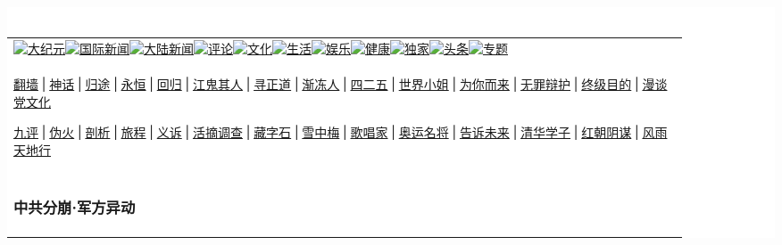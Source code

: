 <a name="1" id="1" target="_blank">&nbsp;</a> <span id="1">&nbsp;</span><table align=center border="0"><tr><td colspan="2" valign=TOP><a href="/gb/nf1351518.md#1"><img src="https://raw.githubusercontent.com/oqtvub337/www/master/t/djy/1.jpg" title="大纪元"></a><a href="/gb/n24hr.md#1"><img src="https://raw.githubusercontent.com/oqtvub337/www/master/t/djy/3.jpg" title="国际新闻"></a><a href="/gb/nf1351518.md#1"><img src="https://raw.githubusercontent.com/oqtvub337/www/master/t/djy/4.jpg" title="大陆新闻"></a><a href="/gb/news392.md#1"><img src="https://raw.githubusercontent.com/oqtvub337/www/master/t/djy/5.jpg" title="评论"></a><a href="/gb/news2007.md#1"><img src="https://raw.githubusercontent.com/oqtvub337/www/master/t/djy/6.jpg" title="文化"></a><a href="/gb/news2008.md#1"><img src="https://raw.githubusercontent.com/oqtvub337/www/master/t/djy/7.jpg" title="生活"></a><a href="/gb/ncyule.md#1"><img src="https://raw.githubusercontent.com/oqtvub337/www/master/t/djy/8.jpg" title="娱乐"></a><a href="/gb/nsc1002.md#1"><img src="https://raw.githubusercontent.com/oqtvub337/www/master/t/djy/9.jpg" title="健康"><a href="/gb/nf6092.md#1"><img src="https://raw.githubusercontent.com/oqtvub337/www/master/t/djy/10a.jpg" title="独家"></a><a href="/gb/nf4514.md#1"><img src="https://raw.githubusercontent.com/oqtvub337/www/master/t/djy/11.jpg" title="头条"></a><a href="/gb/zt.md#1"><img src="https://raw.githubusercontent.com/oqtvub337/www/master/t/djy/13.jpg" title="专题"></a></td></tr><tr><td colspan="2" valign=TOP><p> <a href="https://github.com/oqtvub337/www/blob/master/README.md#1" target="_blank">翻墙</a> | <a href="https://gitlab.com/szzdlab/vdwl/raw/master/wl.webm" target="_blank">神话</a> | <a href="https://gitlab.com/szzdlab/vdhG75Ez1eTyeZN/raw/master/hG75Ez1eTyeZN.webm" target="_blank">归途</a> | <a href="https://gitlab.com/szzdlab/vdYongHeng-360p/raw/master/YongHeng-360p.webm" target="_blank">永恒</a> | <a href="https://gitlab.com/szzdlab/vdLijianhui-200804-720/raw/master/Lijianhui-200804-720.webm" target="_blank">回归</a> | <a href="https://gitlab.com/szzdlab/vddmt/raw/master/dmt.webm" target="_blank">江鬼其人</a> | <a href="https://gitlab.com/szzdlab/vdszt/raw/master/szt.webm" target="_blank">寻正道</a> | <a href="https://gitlab.com/szzdlab/vdUc6y/raw/master/Uc6y.webm" target="_blank">渐冻人</a> | <a href="https://gitlab.com/szzdlab/vd425/raw/master/425.webm" target="_blank">四二五</a> | <a href="https://gitlab.com/szzdlab/vdlin-720p/raw/master/lin-720p.webm" target="_blank">世界小姐</a> | <a href="https://gitlab.com/szzdlab/vdwnrl/raw/master/wnrl.webm" target="_blank">为你而来</a> | <a href="https://gitlab.com/szzdlab/vd5Vu3_XS2V/raw/master/5Vu3_XS2V.webm" target="_blank">无罪辩护</a> |  <a href="https://gitlab.com/szzdlab/vdzjmd1_19/raw/master/zjmd1_19.webm" target="_blank">终级目的</a> | <a href="https://gitlab.com/szzdlab/vdmtdwh/raw/master/mtdwh.webm" target="_blank">漫谈党文化</a></p>
<p><a href="https://gitlab.com/szzdlab/vd9p/raw/master/9p.webm" target="_blank">九评</a> | <a href="https://gitlab.com/szzdlab/vdzfzx/raw/master/zfzx.webm" target="_blank">伪火</a> | <a href="https://gitlab.com/szzdlab/vd1400forge-1210/raw/master/1400forge-1210.webm" target="_blank">剖析</a> | <a href="https://gitlab.com/szzdlab/vd3-JTT_CN_MH-360p/raw/master/3-JTT_CN_MH-360p.webm" target="_blank">旅程</a> | <a href="https://gitlab.com/szzdlab/vd5-YiSu_MH-360p/raw/master/5-YiSu_MH-360p.webm" target="_blank">义诉</a> | <a href="https://gitlab.com/szzdlab/vd5N.8/raw/master/5N.8.webm" target="_blank">活摘调查</a> | <a href="https://gitlab.com/szzdlab/vdTdowhauWx9WiM/raw/master/TdowhauWx9WiM.webm" target="_blank">藏字石</a> | <a href="https://gitlab.com/szzdlab/vd1-Xuezhongmei_MH-360p/raw/master/1-Xuezhongmei_MH-360p.webm" target="_blank">雪中梅</a> | <a href="https://gitlab.com/szzdlab/vdguanguimin/raw/master/guanguimin.webm" target="_blank">歌唱家</a> | <a href="https://gitlab.com/szzdlab/vdhuangxiaomin-tuidang/raw/master/huangxiaomin-tuidang.webm" target="_blank">奥运名将</a> | <a href="https://gitlab.com/szzdlab/vdwm/raw/master/wm.webm" target="_blank">告诉未来</a> | <a href="https://gitlab.com/szzdlab/vdqh/raw/master/qh.webm" target="_blank">清华学子</a> | <a href="https://gitlab.com/szzdlab/vdhongchaoyinmou-hi/raw/master/hongchaoyinmou-hi.webm" target="_blank">红朝阴谋</a> | <a href="https://gitlab.com/szzdlab/vdfy/raw/master/fy.webm" target="_blank">风雨天地行</a></p>
</td></tr><tr><td width="742"><h3><p><strong>中共分崩·军方异动</strong></p>